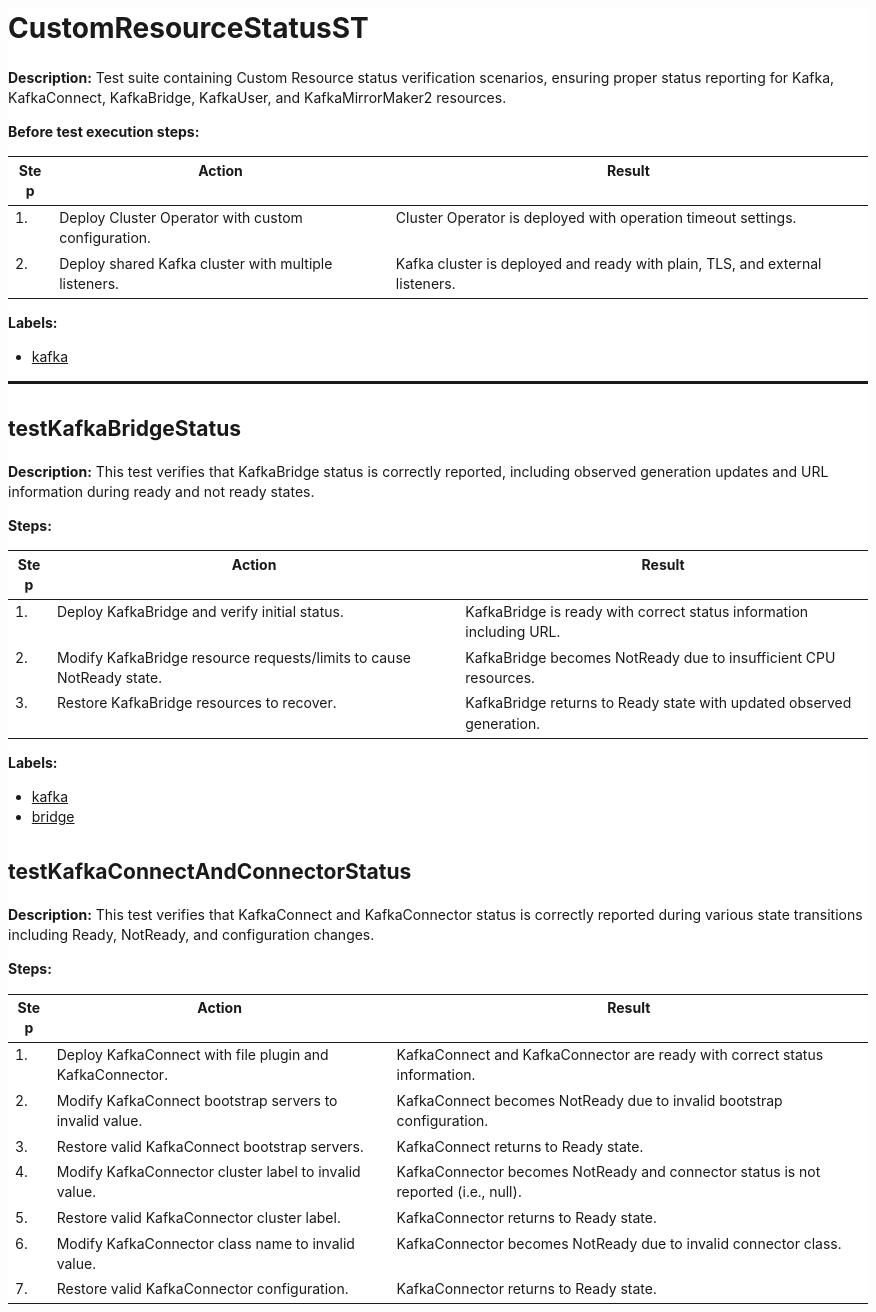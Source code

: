 # CustomResourceStatusST

**Description:** Test suite containing Custom Resource status verification scenarios, ensuring proper status reporting for Kafka, KafkaConnect, KafkaBridge, KafkaUser, and KafkaMirrorMaker2 resources.

**Before test execution steps:**

| Step | Action | Result |
| - | - | - |
| 1. | Deploy Cluster Operator with custom configuration. | Cluster Operator is deployed with operation timeout settings. |
| 2. | Deploy shared Kafka cluster with multiple listeners. | Kafka cluster is deployed and ready with plain, TLS, and external listeners. |

**Labels:**

* [kafka](labels/kafka.md)

<hr style="border:1px solid">

## testKafkaBridgeStatus

**Description:** This test verifies that KafkaBridge status is correctly reported, including observed generation updates and URL information during ready and not ready states.

**Steps:**

| Step | Action | Result |
| - | - | - |
| 1. | Deploy KafkaBridge and verify initial status. | KafkaBridge is ready with correct status information including URL. |
| 2. | Modify KafkaBridge resource requests/limits to cause NotReady state. | KafkaBridge becomes NotReady due to insufficient CPU resources. |
| 3. | Restore KafkaBridge resources to recover. | KafkaBridge returns to Ready state with updated observed generation. |

**Labels:**

* [kafka](labels/kafka.md)
* [bridge](labels/bridge.md)


## testKafkaConnectAndConnectorStatus

**Description:** This test verifies that KafkaConnect and KafkaConnector status is correctly reported during various state transitions including Ready, NotReady, and configuration changes.

**Steps:**

| Step | Action | Result |
| - | - | - |
| 1. | Deploy KafkaConnect with file plugin and KafkaConnector. | KafkaConnect and KafkaConnector are ready with correct status information. |
| 2. | Modify KafkaConnect bootstrap servers to invalid value. | KafkaConnect becomes NotReady due to invalid bootstrap configuration. |
| 3. | Restore valid KafkaConnect bootstrap servers. | KafkaConnect returns to Ready state. |
| 4. | Modify KafkaConnector cluster label to invalid value. | KafkaConnector becomes NotReady and connector status is not reported (i.e., null). |
| 5. | Restore valid KafkaConnector cluster label. | KafkaConnector returns to Ready state. |
| 6. | Modify KafkaConnector class name to invalid value. | KafkaConnector becomes NotReady due to invalid connector class. |
| 7. | Restore valid KafkaConnector configuration. | KafkaConnector returns to Ready state. |
